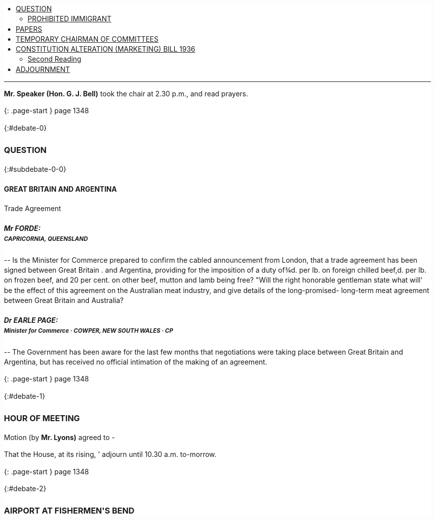 * [QUESTION](#debate-12)
    * [PROHIBITED IMMIGRANT](#subdebate-12-0)
* [PAPERS](#debate-13)
* [TEMPORARY CHAIRMAN OF COMMITTEES](#debate-14)
* [CONSTITUTION ALTERATION (MARKETING) BILL 1936](#debate-15)
    * [Second Reading](#subdebate-15-0)
* [ADJOURNMENT](#debate-16)


----


 **Mr. Speaker (Hon. G. J. Bell)** took the chair at 2.30 p.m., and read prayers. 

{: .page-start }
page 1348

{:#debate-0}
### QUESTION

{:#subdebate-0-0}
#### GREAT BRITAIN AND ARGENTINA

Trade Agreement

##### Mr FORDE:<br><small class="text-muted">CAPRICORNIA, QUEENSLAND</small>

-- Is the Minister for Commerce prepared to confirm the cabled announcement from London, that a trade agreement has been signed between Great Britain . and Argentina, providing for the imposition of a duty of¾d. per lb. on foreign chilled beef,d. per lb. on frozen beef, and 20 per cent. on other beef, mutton and lamb being free? "Will the right honorable gentleman state what will' be the effect of this agreement on the Australian meat industry, and give details of the long-promised- long-term meat agreement between Great Britain and Australia? 

##### Dr EARLE PAGE:<br><small class="text-muted">Minister for Commerce &middot; COWPER, NEW SOUTH WALES &middot; CP</small>

-- The Government has been aware for the last few months that negotiations were taking place between Great Britain and Argentina, but has received no official intimation of the making of an agreement. 

{: .page-start }
page 1348

{:#debate-1}
### HOUR OF MEETING

Motion (by  **Mr. Lyons)**  agreed to - 

That the House, at its rising, ' adjourn until 10.30 a.m. to-morrow. 

{: .page-start }
page 1348

{:#debate-2}
### AIRPORT AT FISHERMEN'S BEND
